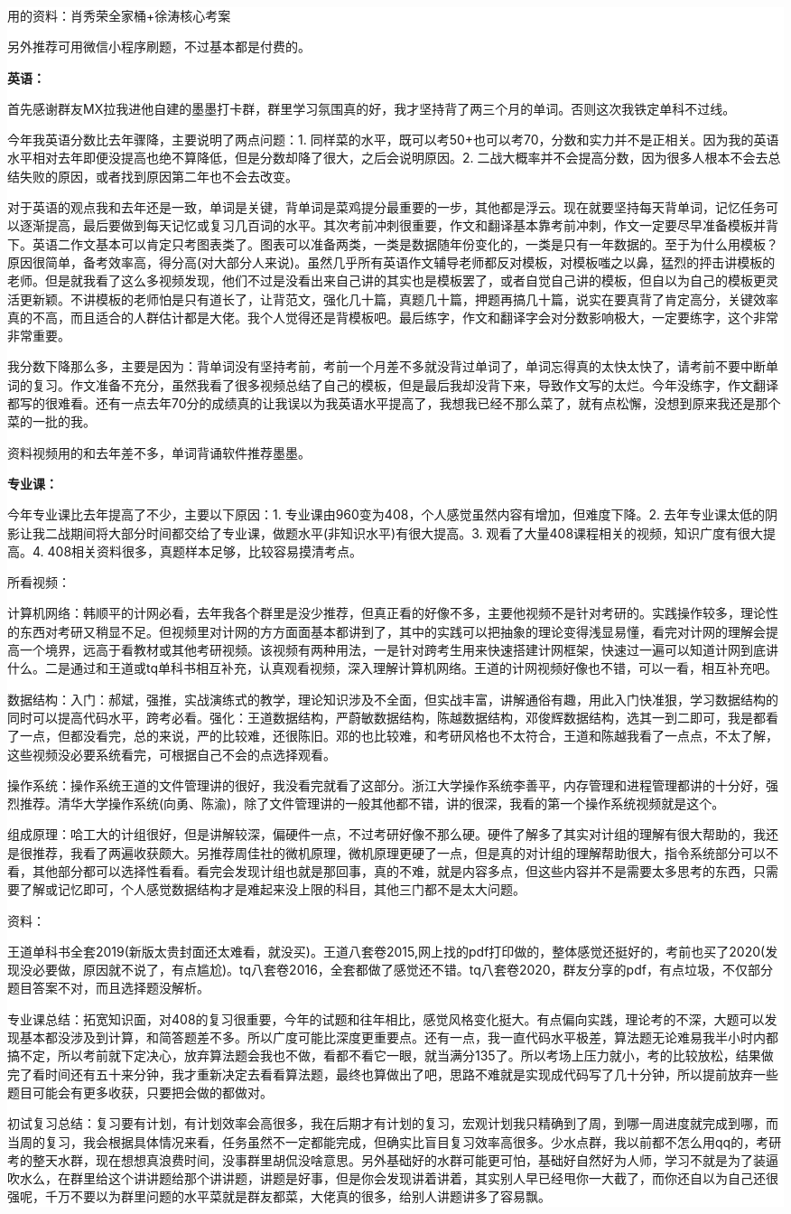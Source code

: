 用的资料：肖秀荣全家桶+徐涛核心考案

另外推荐可用微信小程序刷题，不过基本都是付费的。


**英语：**

首先感谢群友MX拉我进他自建的墨墨打卡群，群里学习氛围真的好，我才坚持背了两三个月的单词。否则这次我铁定单科不过线。

今年我英语分数比去年骤降，主要说明了两点问题：1. 同样菜的水平，既可以考50+也可以考70，分数和实力并不是正相关。因为我的英语水平相对去年即便没提高也绝不算降低，但是分数却降了很大，之后会说明原因。2. 二战大概率并不会提高分数，因为很多人根本不会去总结失败的原因，或者找到原因第二年也不会去改变。

对于英语的观点我和去年还是一致，单词是关键，背单词是菜鸡提分最重要的一步，其他都是浮云。现在就要坚持每天背单词，记忆任务可以逐渐提高，最后要做到每天记忆或复习几百词的水平。其次考前冲刺很重要，作文和翻译基本靠考前冲刺，作文一定要尽早准备模板并背下。英语二作文基本可以肯定只考图表类了。图表可以准备两类，一类是数据随年份变化的，一类是只有一年数据的。至于为什么用模板？原因很简单，备考效率高，得分高(对大部分人来说)。虽然几乎所有英语作文辅导老师都反对模板，对模板嗤之以鼻，猛烈的抨击讲模板的老师。但是就我看了这么多视频发现，他们不过是没看出来自己讲的其实也是模板罢了，或者自觉自己讲的模板，但自以为自己的模板更灵活更新颖。不讲模板的老师怕是只有道长了，让背范文，强化几十篇，真题几十篇，押题再搞几十篇，说实在要真背了肯定高分，关键效率真的不高，而且适合的人群估计都是大佬。我个人觉得还是背模板吧。最后练字，作文和翻译字会对分数影响极大，一定要练字，这个非常非常重要。

我分数下降那么多，主要是因为：背单词没有坚持考前，考前一个月差不多就没背过单词了，单词忘得真的太快太快了，请考前不要中断单词的复习。作文准备不充分，虽然我看了很多视频总结了自己的模板，但是最后我却没背下来，导致作文写的太烂。今年没练字，作文翻译都写的很难看。还有一点去年70分的成绩真的让我误以为我英语水平提高了，我想我已经不那么菜了，就有点松懈，没想到原来我还是那个菜的一批的我。

资料视频用的和去年差不多，单词背诵软件推荐墨墨。


**专业课：**

今年专业课比去年提高了不少，主要以下原因：1. 专业课由960变为408，个人感觉虽然内容有增加，但难度下降。2. 去年专业课太低的阴影让我二战期间将大部分时间都交给了专业课，做题水平(非知识水平)有很大提高。3. 观看了大量408课程相关的视频，知识广度有很大提高。4. 408相关资料很多，真题样本足够，比较容易摸清考点。

所看视频：

计算机网络：韩顺平的计网必看，去年我各个群里是没少推荐，但真正看的好像不多，主要他视频不是针对考研的。实践操作较多，理论性的东西对考研又稍显不足。但视频里对计网的方方面面基本都讲到了，其中的实践可以把抽象的理论变得浅显易懂，看完对计网的理解会提高一个境界，远高于看教材或其他考研视频。该视频有两种用法，一是针对跨考生用来快速搭建计网框架，快速过一遍可以知道计网到底讲什么。二是通过和王道或tq单科书相互补充，认真观看视频，深入理解计算机网络。王道的计网视频好像也不错，可以一看，相互补充吧。

数据结构：入门：郝斌，强推，实战演练式的教学，理论知识涉及不全面，但实战丰富，讲解通俗有趣，用此入门快准狠，学习数据结构的同时可以提高代码水平，跨考必看。强化：王道数据结构，严蔚敏数据结构，陈越数据结构，邓俊辉数据结构，选其一到二即可，我是都看了一点，但都没看完，总的来说，严的比较难，还很陈旧。邓的也比较难，和考研风格也不太符合，王道和陈越我看了一点点，不太了解，这些视频没必要系统看完，可根据自己不会的点选择观看。

操作系统：操作系统王道的文件管理讲的很好，我没看完就看了这部分。浙江大学操作系统李善平，内存管理和进程管理都讲的十分好，强烈推荐。清华大学操作系统(向勇、陈渝)，除了文件管理讲的一般其他都不错，讲的很深，我看的第一个操作系统视频就是这个。

组成原理：哈工大的计组很好，但是讲解较深，偏硬件一点，不过考研好像不那么硬。硬件了解多了其实对计组的理解有很大帮助的，我还是很推荐，我看了两遍收获颇大。另推荐周佳社的微机原理，微机原理更硬了一点，但是真的对计组的理解帮助很大，指令系统部分可以不看，其他部分都可以选择性看看。看完会发现计组也就是那回事，真的不难，就是内容多点，但这些内容并不是需要太多思考的东西，只需要了解或记忆即可，个人感觉数据结构才是难起来没上限的科目，其他三门都不是太大问题。


资料：

王道单科书全套2019(新版太贵封面还太难看，就没买)。王道八套卷2015,网上找的pdf打印做的，整体感觉还挺好的，考前也买了2020(发现没必要做，原因就不说了，有点尴尬)。tq八套卷2016，全套都做了感觉还不错。tq八套卷2020，群友分享的pdf，有点垃圾，不仅部分题目答案不对，而且选择题没解析。

专业课总结：拓宽知识面，对408的复习很重要，今年的试题和往年相比，感觉风格变化挺大。有点偏向实践，理论考的不深，大题可以发现基本都没涉及到计算，和简答题差不多。所以广度可能比深度更重要点。还有一点，我一直代码水平极差，算法题无论难易我半小时内都搞不定，所以考前就下定决心，放弃算法题会我也不做，看都不看它一眼，就当满分135了。所以考场上压力就小，考的比较放松，结果做完了看时间还有五十来分钟，我才重新决定去看看算法题，最终也算做出了吧，思路不难就是实现成代码写了几十分钟，所以提前放弃一些题目可能会有更多收获，只要把会做的都做对。


初试复习总结：复习要有计划，有计划效率会高很多，我在后期才有计划的复习，宏观计划我只精确到了周，到哪一周进度就完成到哪，而当周的复习，我会根据具体情况来看，任务虽然不一定都能完成，但确实比盲目复习效率高很多。少水点群，我以前都不怎么用qq的，考研考的整天水群，现在想想真浪费时间，没事群里胡侃没啥意思。另外基础好的水群可能更可怕，基础好自然好为人师，学习不就是为了装逼吹水么，在群里给这个讲讲题给那个讲讲题，讲题是好事，但是你会发现讲着讲着，其实别人早已经甩你一大截了，而你还自以为自己还很强呢，千万不要以为群里问题的水平菜就是群友都菜，大佬真的很多，给别人讲题讲多了容易飘。
